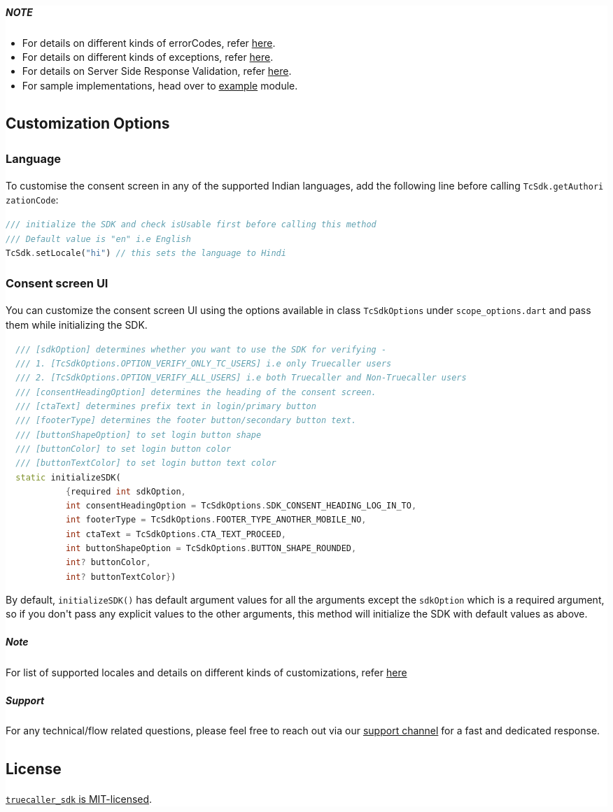 ##### NOTE #####
* For details on different kinds of errorCodes, refer [here](https://docs.truecaller.com/truecaller-sdk/android/oauth-sdk-3.0/integration-steps/handling-error-scenarios).
* For details on different kinds of exceptions, refer [here](https://docs.truecaller.com/truecaller-sdk/android/oauth-sdk-3.0/integration-steps/non-truecaller-user-verification/trueexception).
* For details on Server Side Response Validation, refer [here](https://docs.truecaller.com/truecaller-sdk/android/oauth-sdk-3.0/integration-steps/non-truecaller-user-verification/server-side-validation).
* For sample implementations, head over to [example](example) module.

## Customization Options

### Language
To customise the consent screen in any of the supported Indian languages, add the following line before calling `TcSdk.getAuthorizationCode`:
```dart
/// initialize the SDK and check isUsable first before calling this method
/// Default value is "en" i.e English
TcSdk.setLocale("hi") // this sets the language to Hindi
```

### Consent screen UI
You can customize the consent screen UI using the options available in class `TcSdkOptions` under `scope_options.dart` and pass them while initializing the SDK.

```dart
  /// [sdkOption] determines whether you want to use the SDK for verifying -
  /// 1. [TcSdkOptions.OPTION_VERIFY_ONLY_TC_USERS] i.e only Truecaller users
  /// 2. [TcSdkOptions.OPTION_VERIFY_ALL_USERS] i.e both Truecaller and Non-Truecaller users
  /// [consentHeadingOption] determines the heading of the consent screen.
  /// [ctaText] determines prefix text in login/primary button
  /// [footerType] determines the footer button/secondary button text.
  /// [buttonShapeOption] to set login button shape
  /// [buttonColor] to set login button color
  /// [buttonTextColor] to set login button text color
  static initializeSDK(
            {required int sdkOption,
            int consentHeadingOption = TcSdkOptions.SDK_CONSENT_HEADING_LOG_IN_TO,
            int footerType = TcSdkOptions.FOOTER_TYPE_ANOTHER_MOBILE_NO,
            int ctaText = TcSdkOptions.CTA_TEXT_PROCEED,
            int buttonShapeOption = TcSdkOptions.BUTTON_SHAPE_ROUNDED,
            int? buttonColor,
            int? buttonTextColor})
```

By default, `initializeSDK()` has default argument values for all the arguments except the `sdkOption` which is a required argument, so if you
 don't pass any explicit values to the other arguments, this method will initialize the SDK with default values as above.

##### Note
For list of supported locales and details on different kinds of customizations, refer [here](https://docs.truecaller.com/truecaller-sdk/android/oauth-sdk-3.0/integration-steps/customisation)

##### Support
For any technical/flow related questions, please feel free to reach out via our [support channel](https://developer.truecaller.com/support) for a fast and dedicated response.

## License

[`truecaller_sdk` is MIT-licensed](LICENSE).
